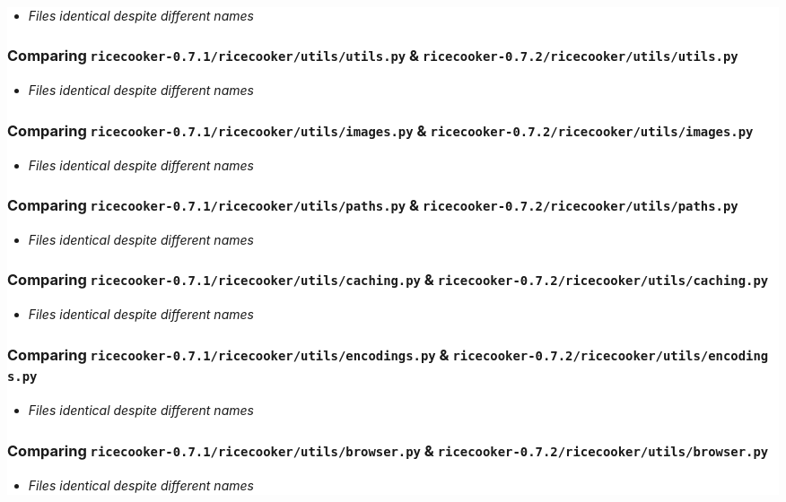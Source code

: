  * *Files identical despite different names*

### Comparing `ricecooker-0.7.1/ricecooker/utils/utils.py` & `ricecooker-0.7.2/ricecooker/utils/utils.py`

 * *Files identical despite different names*

### Comparing `ricecooker-0.7.1/ricecooker/utils/images.py` & `ricecooker-0.7.2/ricecooker/utils/images.py`

 * *Files identical despite different names*

### Comparing `ricecooker-0.7.1/ricecooker/utils/paths.py` & `ricecooker-0.7.2/ricecooker/utils/paths.py`

 * *Files identical despite different names*

### Comparing `ricecooker-0.7.1/ricecooker/utils/caching.py` & `ricecooker-0.7.2/ricecooker/utils/caching.py`

 * *Files identical despite different names*

### Comparing `ricecooker-0.7.1/ricecooker/utils/encodings.py` & `ricecooker-0.7.2/ricecooker/utils/encodings.py`

 * *Files identical despite different names*

### Comparing `ricecooker-0.7.1/ricecooker/utils/browser.py` & `ricecooker-0.7.2/ricecooker/utils/browser.py`

 * *Files identical despite different names*

